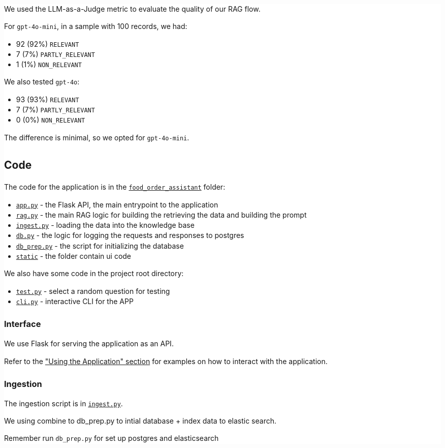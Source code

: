 We used the LLM-as-a-Judge metric to evaluate the quality
of our RAG flow.

For `gpt-4o-mini`, in a sample with 100 records, we had:

- 92 (92%) `RELEVANT`
- 7 (7%) `PARTLY_RELEVANT`
- 1 (1%) `NON_RELEVANT`

We also tested `gpt-4o`:

- 93 (93%) `RELEVANT`
- 7 (7%) `PARTLY_RELEVANT`
- 0 (0%) `NON_RELEVANT`

The difference is minimal, so we opted for `gpt-4o-mini`.

## Code

The code for the application is in the [`food_order_assistant`](food_order_assistant/) folder:

- [`app.py`](food_order_assistant/app.py) - the Flask API, the main entrypoint to the application
- [`rag.py`](food_order_assistant/rag.py) - the main RAG logic for building the retrieving the data and building the prompt
- [`ingest.py`](food_order_assistant/ingest.py) - loading the data into the knowledge base
- [`db.py`](food_order_assistant/db.py) - the logic for logging the requests and responses to postgres
- [`db_prep.py`](food_order_assistant/db_prep.py) - the script for initializing the database
- [`static`](food_order_assistant/static/) - the folder contain ui code

We also have some code in the project root directory:

- [`test.py`](test.py) - select a random question for testing
- [`cli.py`](cli.py) - interactive CLI for the APP

### Interface

We use Flask for serving the application as an API.

Refer to the ["Using the Application" section](#using-the-application)
for examples on how to interact with the application.

### Ingestion

The ingestion script is in [`ingest.py`](food_order_assistant/ingest.py).

We using combine to db_prep.py to intial database + index data to elastic search.

Remember run `db_prep.py` for set up postgres and elasticsearch